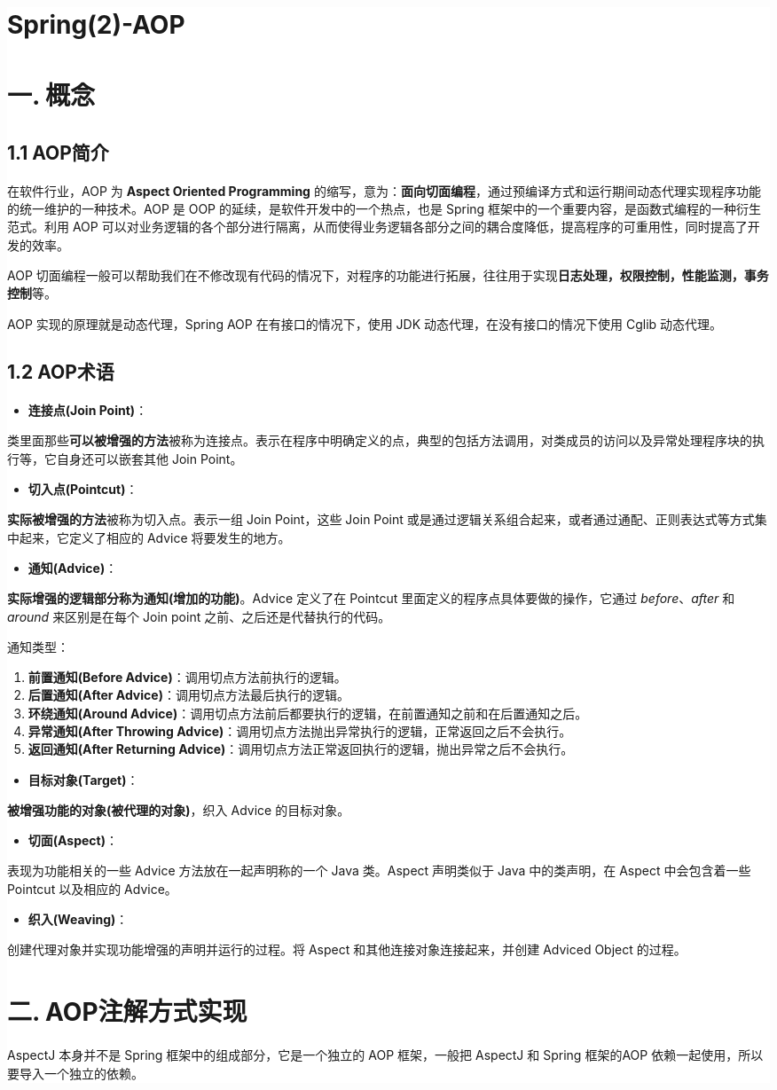 # Spring(2)-AOP

# 一. 概念

## 1.1 AOP简介

在软件行业，AOP 为 **Aspect Oriented Programming** 的缩写，意为：**面向切面编程**，通过预编译方式和运行期间动态代理实现程序功能的统一维护的一种技术。AOP 是 OOP 的延续，是软件开发中的一个热点，也是 Spring 框架中的一个重要内容，是函数式编程的一种衍生范式。利用 AOP 可以对业务逻辑的各个部分进行隔离，从而使得业务逻辑各部分之间的耦合度降低，提高程序的可重用性，同时提高了开发的效率。

AOP 切面编程一般可以帮助我们在不修改现有代码的情况下，对程序的功能进行拓展，往往用于实现**日志处理，权限控制，性能监测，事务控制**等。

AOP 实现的原理就是动态代理，Spring AOP 在有接口的情况下，使用 JDK 动态代理，在没有接口的情况下使用 Cglib 动态代理。

## 1.2 AOP术语

- **连接点(Join Point)**：

类里面那些**可以被增强的方法**被称为连接点。表示在程序中明确定义的点，典型的包括方法调用，对类成员的访问以及异常处理程序块的执行等，它自身还可以嵌套其他 Join Point。

- **切入点(Pointcut)**：

**实际被增强的方法**被称为切入点。表示一组 Join Point，这些 Join Point 或是通过逻辑关系组合起来，或者通过通配、正则表达式等方式集中起来，它定义了相应的 Advice 将要发生的地方。

- **通知(Advice)**：

**实际增强的逻辑部分称为通知(增加的功能)**。Advice 定义了在 Pointcut 里面定义的程序点具体要做的操作，它通过 *before*、*after* 和 *around* 来区别是在每个 Join point 之前、之后还是代替执行的代码。 

通知类型：

1. **前置通知(Before Advice)**：调用切点方法前执行的逻辑。
2. **后置通知(After Advice)**：调用切点方法最后执行的逻辑。
3. **环绕通知(Around Advice)**：调用切点方法前后都要执行的逻辑，在前置通知之前和在后置通知之后。
4. **异常通知(After Throwing Advice)**：调用切点方法抛出异常执行的逻辑，正常返回之后不会执行。
5. **返回通知(After Returning Advice)**：调用切点方法正常返回执行的逻辑，抛出异常之后不会执行。

- **目标对象(Target)**：

**被增强功能的对象(被代理的对象)**，织入 Advice 的目标对象。

- **切面(Aspect)**：

表现为功能相关的一些 Advice 方法放在一起声明称的一个 Java 类。Aspect 声明类似于 Java 中的类声明，在 Aspect 中会包含着一些 Pointcut 以及相应的 Advice。

-  **织入(Weaving)**：

创建代理对象并实现功能增强的声明并运行的过程。将 Aspect 和其他连接对象连接起来，并创建 Adviced Object 的过程。

# 二. AOP注解方式实现

AspectJ 本身并不是 Spring 框架中的组成部分，它是一个独立的 AOP 框架，一般把 AspectJ 和 Spring 框架的AOP 依赖一起使用，所以要导入一个独立的依赖。
